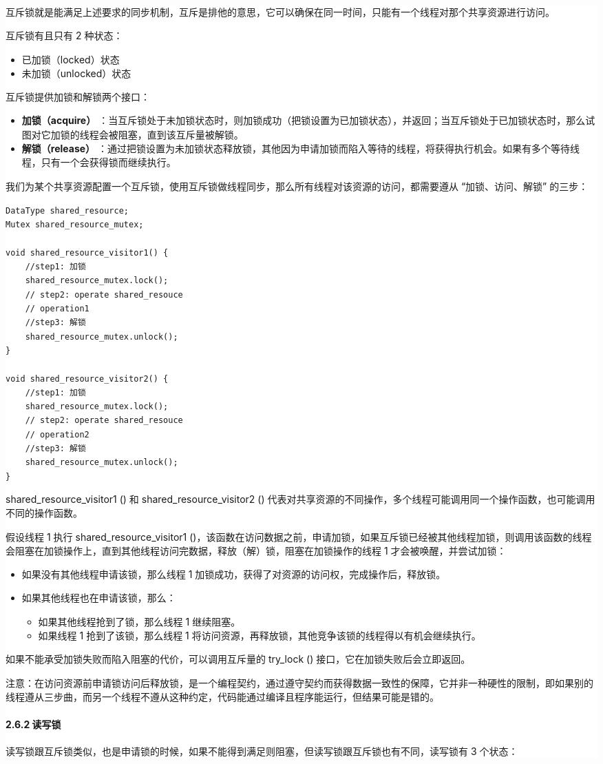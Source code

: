 互斥锁就是能满足上述要求的同步机制，互斥是排他的意思，它可以确保在同一时间，只能有一个线程对那个共享资源进行访问。

互斥锁有且只有 2 种状态：

* 已加锁（locked）状态
* 未加锁（unlocked）状态

互斥锁提供加锁和解锁两个接口：

* &#x20;**加锁（acquire）** ：当互斥锁处于未加锁状态时，则加锁成功（把锁设置为已加锁状态），并返回；当互斥锁处于已加锁状态时，那么试图对它加锁的线程会被阻塞，直到该互斥量被解锁。
* &#x20;**解锁（release）** ：通过把锁设置为未加锁状态释放锁，其他因为申请加锁而陷入等待的线程，将获得执行机会。如果有多个等待线程，只有一个会获得锁而继续执行。

我们为某个共享资源配置一个互斥锁，使用互斥锁做线程同步，那么所有线程对该资源的访问，都需要遵从 “加锁、访问、解锁” 的三步：

```
DataType shared_resource;
Mutex shared_resource_mutex;

void shared_resource_visitor1() {
    //step1: 加锁
    shared_resource_mutex.lock();
    // step2: operate shared_resouce
    // operation1
    //step3: 解锁
    shared_resource_mutex.unlock();
}

void shared_resource_visitor2() {
    //step1: 加锁
    shared_resource_mutex.lock();
    // step2: operate shared_resouce
    // operation2
    //step3: 解锁
    shared_resource_mutex.unlock();
}
```

shared\_resource\_visitor1 () 和 shared\_resource\_visitor2 () 代表对共享资源的不同操作，多个线程可能调用同一个操作函数，也可能调用不同的操作函数。

假设线程 1 执行 shared\_resource\_visitor1 ()，该函数在访问数据之前，申请加锁，如果互斥锁已经被其他线程加锁，则调用该函数的线程会阻塞在加锁操作上，直到其他线程访问完数据，释放（解）锁，阻塞在加锁操作的线程 1 才会被唤醒，并尝试加锁：

* 如果没有其他线程申请该锁，那么线程 1 加锁成功，获得了对资源的访问权，完成操作后，释放锁。

* 如果其他线程也在申请该锁，那么：

  * 如果其他线程抢到了锁，那么线程 1 继续阻塞。
  * 如果线程 1 抢到了该锁，那么线程 1 将访问资源，再释放锁，其他竞争该锁的线程得以有机会继续执行。

如果不能承受加锁失败而陷入阻塞的代价，可以调用互斥量的 try\_lock () 接口，它在加锁失败后会立即返回。

注意：在访问资源前申请锁访问后释放锁，是一个编程契约，通过遵守契约而获得数据一致性的保障，它并非一种硬性的限制，即如果别的线程遵从三步曲，而另一个线程不遵从这种约定，代码能通过编译且程序能运行，但结果可能是错的。

#### 2.6.2 读写锁

读写锁跟互斥锁类似，也是申请锁的时候，如果不能得到满足则阻塞，但读写锁跟互斥锁也有不同，读写锁有 3 个状态：

